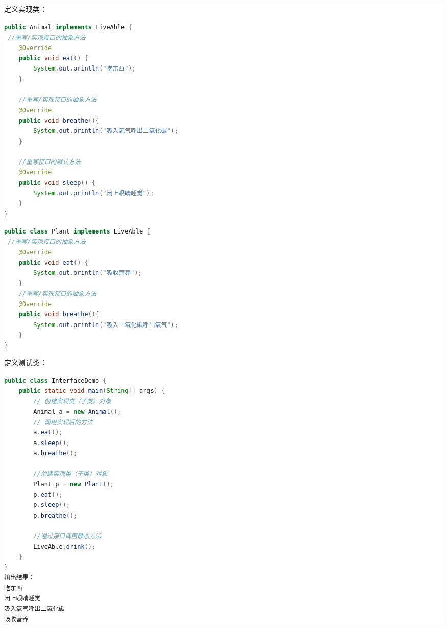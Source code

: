    定义实现类：

   ```java
   public Animal implements LiveAble {
   	//重写/实现接口的抽象方法
       @Override
       public void eat() {
           System.out.println("吃东西");
       }
       
       //重写/实现接口的抽象方法
       @Override
       public void breathe(){
           System.out.println("吸入氧气呼出二氧化碳");
       }
       
       //重写接口的默认方法
       @Override
       public void sleep() {
           System.out.println("闭上眼睛睡觉");
       }
   }
   ```

   ```java
   public class Plant implements LiveAble {
   	//重写/实现接口的抽象方法
       @Override
       public void eat() {
           System.out.println("吸收营养");
       }
       //重写/实现接口的抽象方法
       @Override
       public void breathe(){
           System.out.println("吸入二氧化碳呼出氧气");
       }
   }
   ```

   定义测试类：

   ```java
   public class InterfaceDemo {
       public static void main(String[] args) {
           // 创建实现类（子类）对象  
           Animal a = new Animal();
           // 调用实现后的方法
           a.eat();
           a.sleep();
           a.breathe();
           
           //创建实现类（子类）对象
           Plant p = new Plant();
           p.eat();
           p.sleep();
           p.breathe();
           
           //通过接口调用静态方法
           LiveAble.drink();
       }
   }
   输出结果：
   吃东西
   闭上眼睛睡觉
   吸入氧气呼出二氧化碳
   吸收营养
   ```